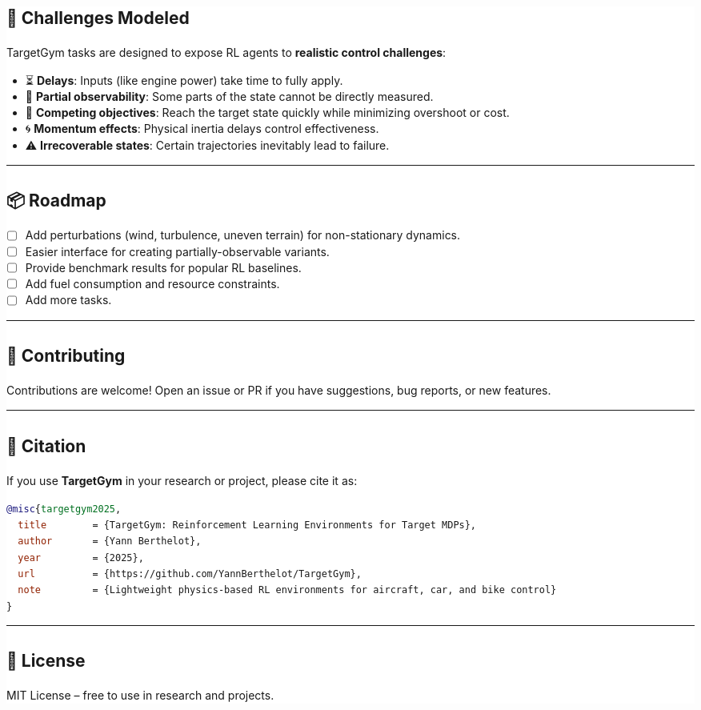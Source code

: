 
## 🧩 Challenges Modeled

TargetGym tasks are designed to expose RL agents to **realistic control challenges**:

* ⏳ **Delays**: Inputs (like engine power) take time to fully apply.
* 👀 **Partial observability**: Some parts of the state cannot be directly measured.
* 🏁 **Competing objectives**: Reach the target state quickly while minimizing overshoot or cost.
* 🌀 **Momentum effects**: Physical inertia delays control effectiveness.
* ⚠️ **Irrecoverable states**: Certain trajectories inevitably lead to failure.

---

## 📦 Roadmap

* [ ] Add perturbations (wind, turbulence, uneven terrain) for non-stationary dynamics.
* [ ] Easier interface for creating partially-observable variants.
* [ ] Provide benchmark results for popular RL baselines.
* [ ] Add fuel consumption and resource constraints.
* [ ] Add more tasks.

---

## 🤝 Contributing

Contributions are welcome!
Open an issue or PR if you have suggestions, bug reports, or new features.

---


## 📖 Citation

If you use **TargetGym** in your research or project, please cite it as:

```bibtex
@misc{targetgym2025,
  title        = {TargetGym: Reinforcement Learning Environments for Target MDPs},
  author       = {Yann Berthelot},
  year         = {2025},
  url          = {https://github.com/YannBerthelot/TargetGym},
  note         = {Lightweight physics-based RL environments for aircraft, car, and bike control}
}
```


---

## 📜 License

MIT License – free to use in research and projects.


